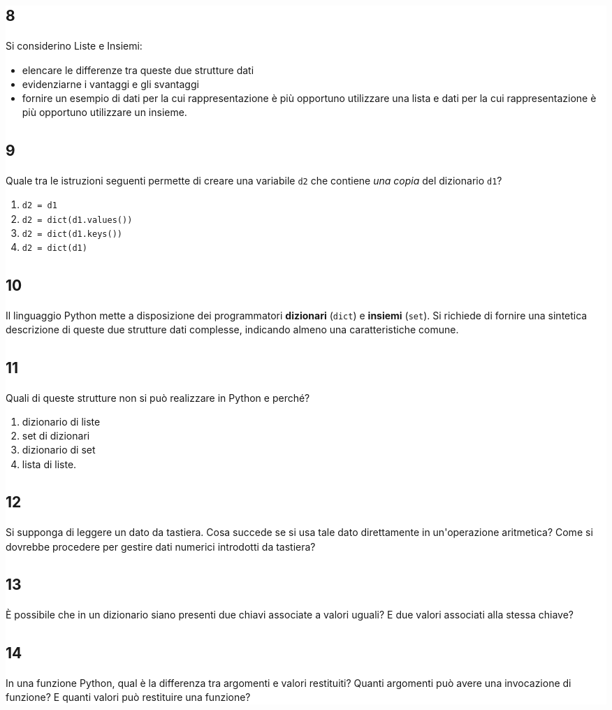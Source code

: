 ## 8

Si considerino Liste e Insiemi:

- elencare le differenze tra queste due strutture dati
- evidenziarne i vantaggi e gli svantaggi
- fornire un esempio di dati per la cui rappresentazione è più opportuno utilizzare una lista e dati per la cui
  rappresentazione è più opportuno utilizzare un insieme.

## 9

Quale tra le istruzioni seguenti permette di creare una variabile `d2` che contiene *una copia* del dizionario `d1`?

1. `d2 = d1`
2. `d2 = dict(d1.values())`
3. `d2 = dict(d1.keys())`
4. `d2 = dict(d1)`

## 10

Il linguaggio Python mette a disposizione dei programmatori **dizionari** (`dict`) e **insiemi** (`set`). Si richiede di
fornire una sintetica descrizione di queste due strutture dati complesse, indicando almeno una caratteristiche comune.

## 11

Quali di queste strutture non si può realizzare in Python e perché?

1. dizionario di liste
2. set di dizionari
3. dizionario di set
4. lista di liste.

## 12

Si supponga di leggere un dato da tastiera. Cosa succede se si usa tale dato direttamente in un'operazione aritmetica?
Come si dovrebbe procedere per gestire dati numerici introdotti da tastiera?

## 13

È possibile che in un dizionario siano presenti due chiavi associate a valori uguali? E due valori associati alla stessa
chiave?

## 14

In una funzione Python, qual è la differenza tra argomenti e valori restituiti? Quanti argomenti può avere una
invocazione di funzione? E quanti valori può restituire una funzione?
